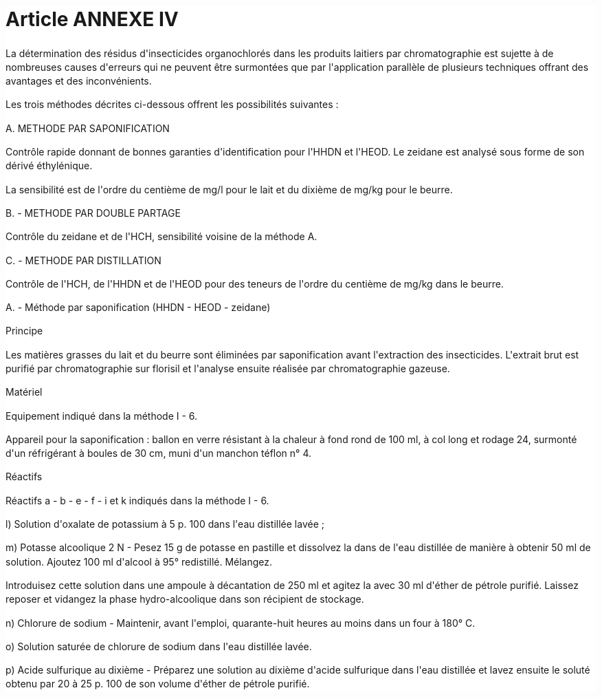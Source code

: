 # Article ANNEXE IV

La détermination des résidus d'insecticides organochlorés dans les produits laitiers par chromatographie est sujette à de nombreuses causes d'erreurs qui ne peuvent être surmontées que par l'application parallèle de plusieurs techniques offrant des avantages et des inconvénients.

Les trois méthodes décrites ci-dessous offrent les possibilités suivantes :

A. METHODE PAR SAPONIFICATION

Contrôle rapide donnant de bonnes garanties d'identification pour l'HHDN et l'HEOD. Le zeidane est analysé sous forme de son dérivé éthylénique.

La sensibilité est de l'ordre du centième de mg/l pour le lait et du dixième de mg/kg pour le beurre.

B. - METHODE PAR DOUBLE PARTAGE

Contrôle du zeidane et de l'HCH, sensibilité voisine de la méthode A.

C. - METHODE PAR DISTILLATION

Contrôle de l'HCH, de l'HHDN et de l'HEOD pour des teneurs de l'ordre du centième de mg/kg dans le beurre.

A. - Méthode par saponification (HHDN - HEOD - zeidane)

Principe

Les matières grasses du lait et du beurre sont éliminées par saponification avant l'extraction des insecticides. L'extrait brut est purifié par chromatographie sur florisil et l'analyse ensuite réalisée par chromatographie gazeuse.

Matériel

Equipement indiqué dans la méthode I - 6.

Appareil pour la saponification : ballon en verre résistant à la chaleur à fond rond de 100 ml, à col long et rodage 24, surmonté d'un réfrigérant à boules de 30 cm, muni d'un manchon téflon n° 4.

Réactifs

Réactifs a - b - e - f - i et k indiqués dans la méthode I - 6.

l) Solution d'oxalate de potassium à 5 p. 100 dans l'eau distillée          lavée ;

m) Potasse alcoolique 2 N - Pesez 15 g de potasse en pastille          et dissolvez la dans de l'eau distillée de manière à          obtenir 50 ml de solution. Ajoutez 100 ml d'alcool à          95° redistillé. Mélangez.

Introduisez cette solution dans une ampoule à décantation          de 250 ml et agitez la avec 30 ml d'éther de pétrole          purifié. Laissez reposer et vidangez la phase          hydro-alcoolique dans son récipient de stockage.

n) Chlorure de sodium - Maintenir, avant l'emploi, quarante-huit          heures au moins dans un four à 180° C.

o) Solution saturée de chlorure de sodium dans l'eau distillée          lavée.

p) Acide sulfurique au dixième - Préparez une solution au dixième        d'acide sulfurique dans l'eau distillée et lavez ensuite        le soluté obtenu par 20 à 25 p. 100 de son volume d'éther        de pétrole purifié.
